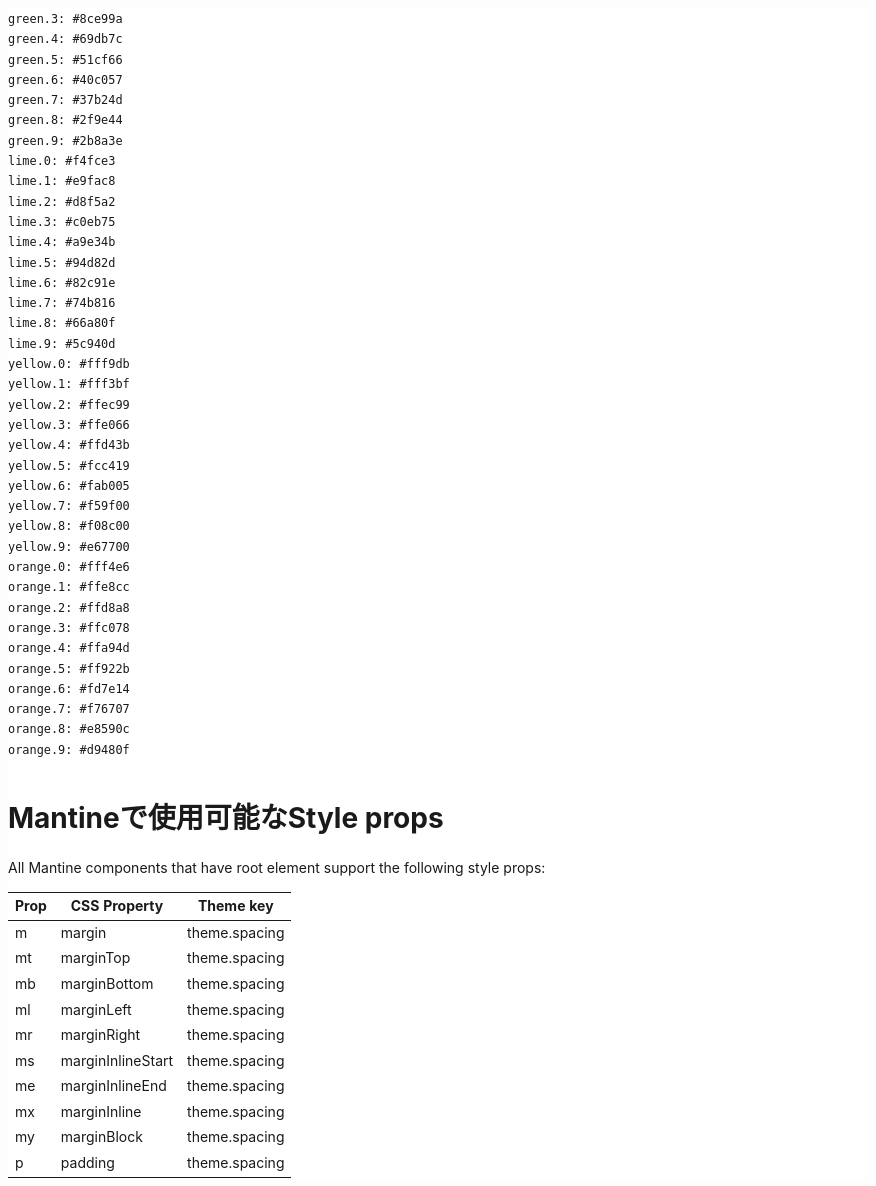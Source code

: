 ```
green.3: #8ce99a
green.4: #69db7c
green.5: #51cf66
green.6: #40c057
green.7: #37b24d
green.8: #2f9e44
green.9: #2b8a3e
lime.0: #f4fce3
lime.1: #e9fac8
lime.2: #d8f5a2
lime.3: #c0eb75
lime.4: #a9e34b
lime.5: #94d82d
lime.6: #82c91e
lime.7: #74b816
lime.8: #66a80f
lime.9: #5c940d
yellow.0: #fff9db
yellow.1: #fff3bf
yellow.2: #ffec99
yellow.3: #ffe066
yellow.4: #ffd43b
yellow.5: #fcc419
yellow.6: #fab005
yellow.7: #f59f00
yellow.8: #f08c00
yellow.9: #e67700
orange.0: #fff4e6
orange.1: #ffe8cc
orange.2: #ffd8a8
orange.3: #ffc078
orange.4: #ffa94d
orange.5: #ff922b
orange.6: #fd7e14
orange.7: #f76707
orange.8: #e8590c
orange.9: #d9480f
```

# Mantineで使用可能なStyle props

All Mantine components that have root element support the following style props:

| Prop    | CSS Property         | Theme key         | 
| ------- | -------------------- | ----------------- | 
| m       | margin               | theme.spacing     | 
| mt      | marginTop            | theme.spacing     | 
| mb      | marginBottom         | theme.spacing     | 
| ml      | marginLeft           | theme.spacing     | 
| mr      | marginRight          | theme.spacing     | 
| ms      | marginInlineStart    | theme.spacing     | 
| me      | marginInlineEnd      | theme.spacing     | 
| mx      | marginInline         | theme.spacing     | 
| my      | marginBlock          | theme.spacing     | 
| p       | padding              | theme.spacing     | 
